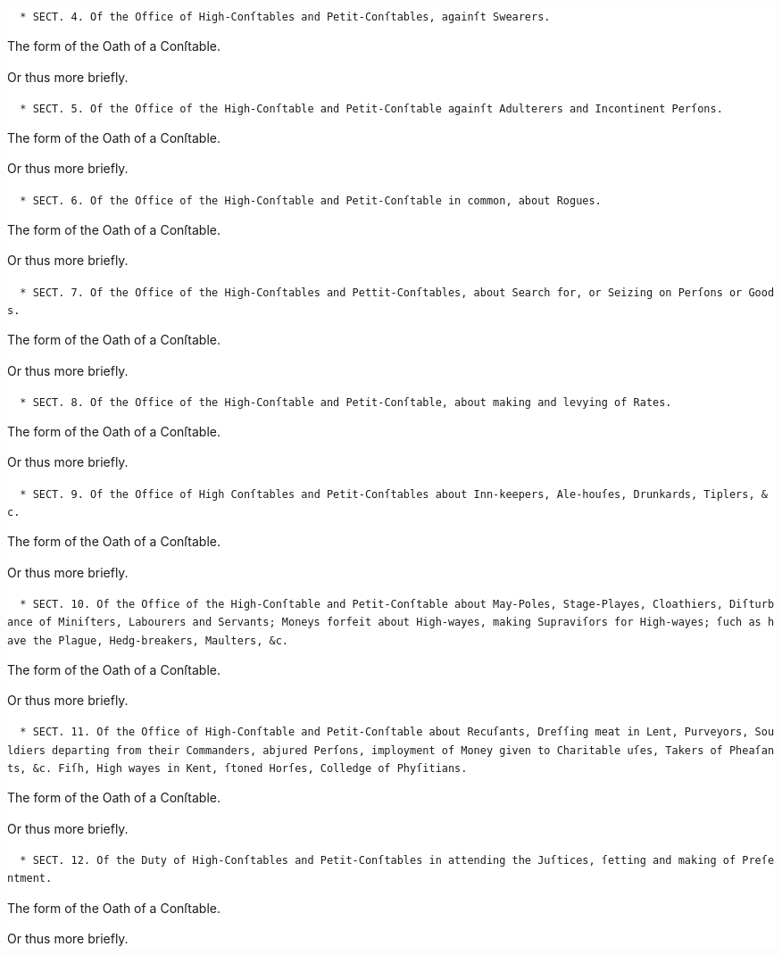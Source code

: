       * SECT. 4. Of the Office of High-Conſtables and Petit-Conſtables, againſt Swearers.

The form of the Oath of a Conſtable.

Or thus more briefly.

      * SECT. 5. Of the Office of the High-Conſtable and Petit-Conſtable againſt Adulterers and Incontinent Perſons.

The form of the Oath of a Conſtable.

Or thus more briefly.

      * SECT. 6. Of the Office of the High-Conſtable and Petit-Conſtable in common, about Rogues.

The form of the Oath of a Conſtable.

Or thus more briefly.

      * SECT. 7. Of the Office of the High-Conſtables and Pettit-Conſtables, about Search for, or Seizing on Perſons or Goods.

The form of the Oath of a Conſtable.

Or thus more briefly.

      * SECT. 8. Of the Office of the High-Conſtable and Petit-Conſtable, about making and levying of Rates.

The form of the Oath of a Conſtable.

Or thus more briefly.

      * SECT. 9. Of the Office of High Conſtables and Petit-Conſtables about Inn-keepers, Ale-houſes, Drunkards, Tiplers, &c.

The form of the Oath of a Conſtable.

Or thus more briefly.

      * SECT. 10. Of the Office of the High-Conſtable and Petit-Conſtable about May-Poles, Stage-Playes, Cloathiers, Diſturbance of Miniſters, Labourers and Servants; Moneys forfeit about High-wayes, making Supraviſors for High-wayes; ſuch as have the Plague, Hedg-breakers, Maulters, &c.

The form of the Oath of a Conſtable.

Or thus more briefly.

      * SECT. 11. Of the Office of High-Conſtable and Petit-Conſtable about Recuſants, Dreſſing meat in Lent, Purveyors, Souldiers departing from their Commanders, abjured Perſons, imployment of Money given to Charitable uſes, Takers of Pheaſants, &c. Fiſh, High wayes in Kent, ſtoned Horſes, Colledge of Phyſitians.

The form of the Oath of a Conſtable.

Or thus more briefly.

      * SECT. 12. Of the Duty of High-Conſtables and Petit-Conſtables in attending the Juſtices, ſetting and making of Preſentment.

The form of the Oath of a Conſtable.

Or thus more briefly.
